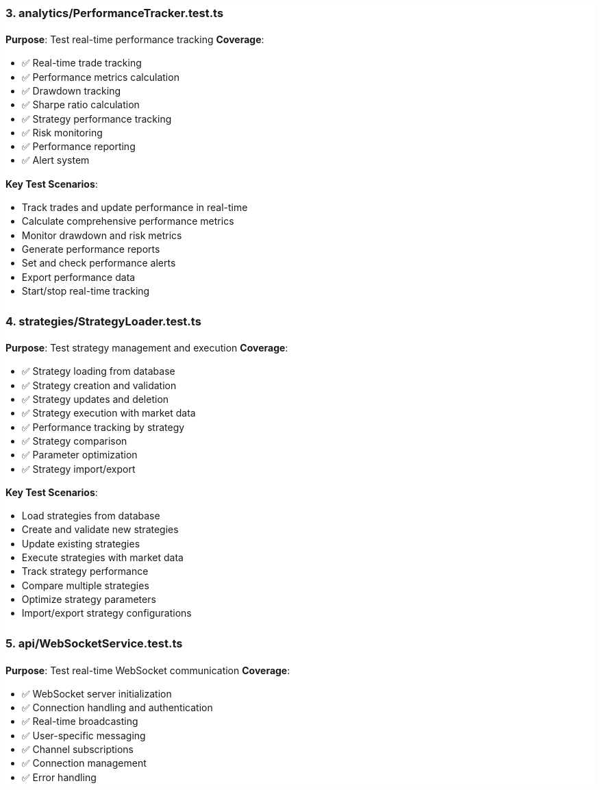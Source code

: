 ### 3. analytics/PerformanceTracker.test.ts
**Purpose**: Test real-time performance tracking
**Coverage**:
- ✅ Real-time trade tracking
- ✅ Performance metrics calculation
- ✅ Drawdown tracking
- ✅ Sharpe ratio calculation
- ✅ Strategy performance tracking
- ✅ Risk monitoring
- ✅ Performance reporting
- ✅ Alert system

**Key Test Scenarios**:
- Track trades and update performance in real-time
- Calculate comprehensive performance metrics
- Monitor drawdown and risk metrics
- Generate performance reports
- Set and check performance alerts
- Export performance data
- Start/stop real-time tracking

### 4. strategies/StrategyLoader.test.ts
**Purpose**: Test strategy management and execution
**Coverage**:
- ✅ Strategy loading from database
- ✅ Strategy creation and validation
- ✅ Strategy updates and deletion
- ✅ Strategy execution with market data
- ✅ Performance tracking by strategy
- ✅ Strategy comparison
- ✅ Parameter optimization
- ✅ Strategy import/export

**Key Test Scenarios**:
- Load strategies from database
- Create and validate new strategies
- Update existing strategies
- Execute strategies with market data
- Track strategy performance
- Compare multiple strategies
- Optimize strategy parameters
- Import/export strategy configurations

### 5. api/WebSocketService.test.ts
**Purpose**: Test real-time WebSocket communication
**Coverage**:
- ✅ WebSocket server initialization
- ✅ Connection handling and authentication
- ✅ Real-time broadcasting
- ✅ User-specific messaging
- ✅ Channel subscriptions
- ✅ Connection management
- ✅ Error handling
